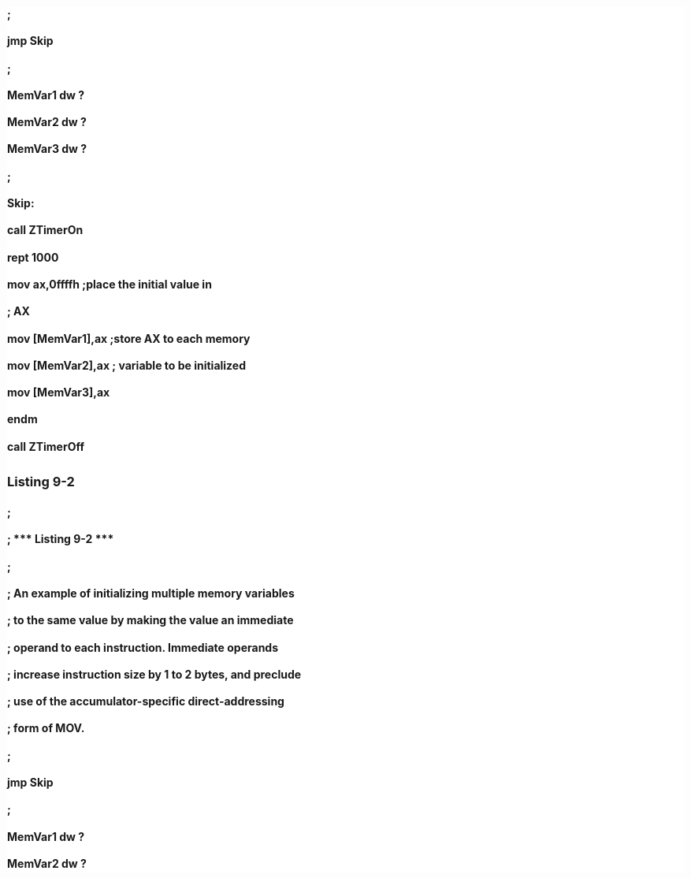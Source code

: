 **;**

**jmp Skip**

**;**

**MemVar1 dw ?**

**MemVar2 dw ?**

**MemVar3 dw ?**

**;**

**Skip:**

**call ZTimerOn**

**rept 1000**

**mov ax,0ffffh ;place the initial value in**

**; AX**

**mov [MemVar1],ax ;store AX to each memory**

**mov [MemVar2],ax ; variable to be initialized**

**mov [MemVar3],ax**

**endm**

**call ZTimerOff**



### Listing 9-2


**;**

**; \*\*\* Listing 9-2 \*\*\***

**;**

**; An example of initializing multiple memory variables**

**; to the same value by making the value an immediate**

**; operand to each instruction. Immediate operands**

**; increase instruction size by 1 to 2 bytes, and preclude**

**; use of the accumulator-specific direct-addressing**

**; form of MOV.**

**;**

**jmp Skip**

**;**

**MemVar1 dw ?**

**MemVar2 dw ?**
